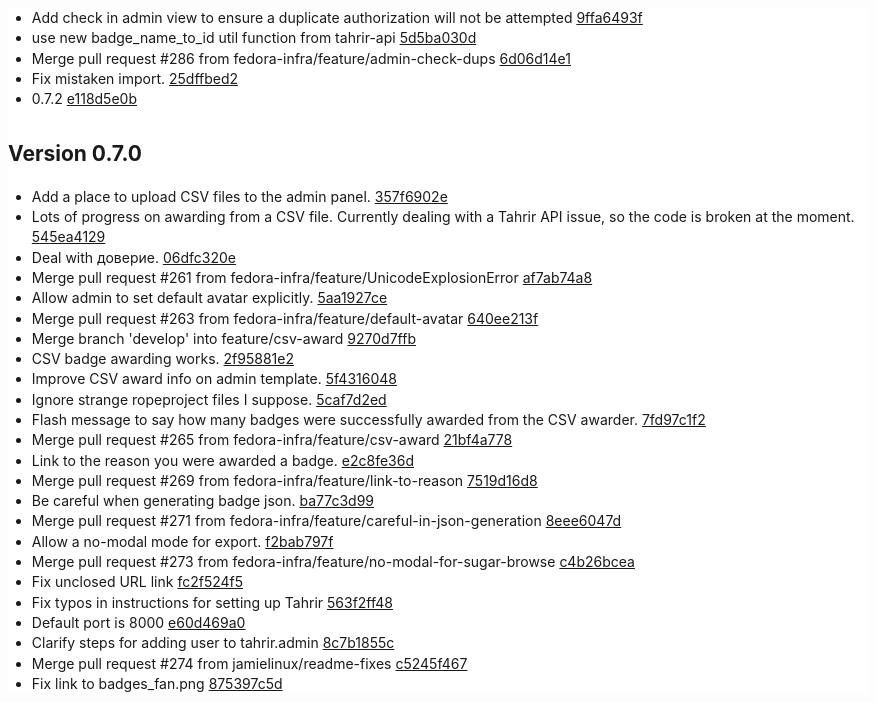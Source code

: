- Add check in admin view to ensure a duplicate authorization will not be attempted [9ffa6493f](https://github.com/fedora-infra/tahrir/commit/9ffa6493f5001aba8daaa3baaf314cd1680f4b2b)
- use new badge_name_to_id util function from tahrir-api [5d5ba030d](https://github.com/fedora-infra/tahrir/commit/5d5ba030dc87279e9d4c7d6e5fc3f9cfc80f6ba0)
- Merge pull request #286 from fedora-infra/feature/admin-check-dups [6d06d14e1](https://github.com/fedora-infra/tahrir/commit/6d06d14e19cdac349705c9f93077998f46a8ff57)
- Fix mistaken import. [25dffbed2](https://github.com/fedora-infra/tahrir/commit/25dffbed2672b4b8c382e6efb10c689030a881e3)
- 0.7.2 [e118d5e0b](https://github.com/fedora-infra/tahrir/commit/e118d5e0bbfccd5e38a27a45746d380fd3966823)

## Version 0.7.0

- Add a place to upload CSV files to the admin panel. [357f6902e](https://github.com/fedora-infra/tahrir/commit/357f6902efd0c33d791066202974d2f807181638)
- Lots of progress on awarding from a CSV file. Currently dealing with a Tahrir API issue, so the code is broken at the moment. [545ea4129](https://github.com/fedora-infra/tahrir/commit/545ea41299c7fe5aabeebc68f5499d83d58f2908)
- Deal with доверие. [06dfc320e](https://github.com/fedora-infra/tahrir/commit/06dfc320ed0a150bc5bcad8869e24289b3c51411)
- Merge pull request #261 from fedora-infra/feature/UnicodeExplosionError [af7ab74a8](https://github.com/fedora-infra/tahrir/commit/af7ab74a86847a4785017e2a222279d2e5c10735)
- Allow admin to set default avatar explicitly. [5aa1927ce](https://github.com/fedora-infra/tahrir/commit/5aa1927ce317c118815bd2617e1870ee99396877)
- Merge pull request #263 from fedora-infra/feature/default-avatar [640ee213f](https://github.com/fedora-infra/tahrir/commit/640ee213f60efdbd285f5463e20e5aaf8a85611f)
- Merge branch \'develop\' into feature/csv-award [9270d7ffb](https://github.com/fedora-infra/tahrir/commit/9270d7ffb0edf52429ea4ddcbc16689e1faba6aa)
- CSV badge awarding works. [2f95881e2](https://github.com/fedora-infra/tahrir/commit/2f95881e2c234dba4e385c74a99fb7b3983a95b4)
- Improve CSV award info on admin template. [5f4316048](https://github.com/fedora-infra/tahrir/commit/5f431604852dbabb8ba0daf5cbb331246337305d)
- Ignore strange ropeproject files I suppose. [5caf7d2ed](https://github.com/fedora-infra/tahrir/commit/5caf7d2ed09653f2d415a752b7bb12f9e77e7843)
- Flash message to say how many badges were successfully awarded from the CSV awarder. [7fd97c1f2](https://github.com/fedora-infra/tahrir/commit/7fd97c1f2cc007872f101b610145e5875d419f74)
- Merge pull request #265 from fedora-infra/feature/csv-award [21bf4a778](https://github.com/fedora-infra/tahrir/commit/21bf4a7789a30df2d1c884220941bdb7830eb7aa)
- Link to the reason you were awarded a badge. [e2c8fe36d](https://github.com/fedora-infra/tahrir/commit/e2c8fe36da2e21ae9701ace339e6e43f8f4d8c77)
- Merge pull request #269 from fedora-infra/feature/link-to-reason [7519d16d8](https://github.com/fedora-infra/tahrir/commit/7519d16d8938e76a0b84133d3484021e8c990acc)
- Be careful when generating badge json. [ba77c3d99](https://github.com/fedora-infra/tahrir/commit/ba77c3d990d23d660d24103b7bd66f819fe26281)
- Merge pull request #271 from fedora-infra/feature/careful-in-json-generation [8eee6047d](https://github.com/fedora-infra/tahrir/commit/8eee6047d679233101a2406d30d41f93bc1614d4)
- Allow a no-modal mode for export. [f2bab797f](https://github.com/fedora-infra/tahrir/commit/f2bab797fdb797324b33fdfbd7d310061670648c)
- Merge pull request #273 from fedora-infra/feature/no-modal-for-sugar-browse [c4b26bcea](https://github.com/fedora-infra/tahrir/commit/c4b26bcea18961fadbaf651aa99ff1235a102a10)
- Fix unclosed URL link [fc2f524f5](https://github.com/fedora-infra/tahrir/commit/fc2f524f51c6c2d681d674a619a8f369bf596c03)
- Fix typos in instructions for setting up Tahrir [563f2ff48](https://github.com/fedora-infra/tahrir/commit/563f2ff48e2c37982d447cfeb38fff8435242077)
- Default port is 8000 [e60d469a0](https://github.com/fedora-infra/tahrir/commit/e60d469a05b4cfaef8f7bdb75192c097a2ba5dc9)
- Clarify steps for adding user to tahrir.admin [8c7b1855c](https://github.com/fedora-infra/tahrir/commit/8c7b1855c3b89fbc4ea8fc647ee6125c7ecc470d)
- Merge pull request #274 from jamielinux/readme-fixes [c5245f467](https://github.com/fedora-infra/tahrir/commit/c5245f46787e8fcd018a2d4790bab8c82d5ac91f)
- Fix link to badges_fan.png [875397c5d](https://github.com/fedora-infra/tahrir/commit/875397c5dd631fea4b9cb5e0ef14065db447a25f)